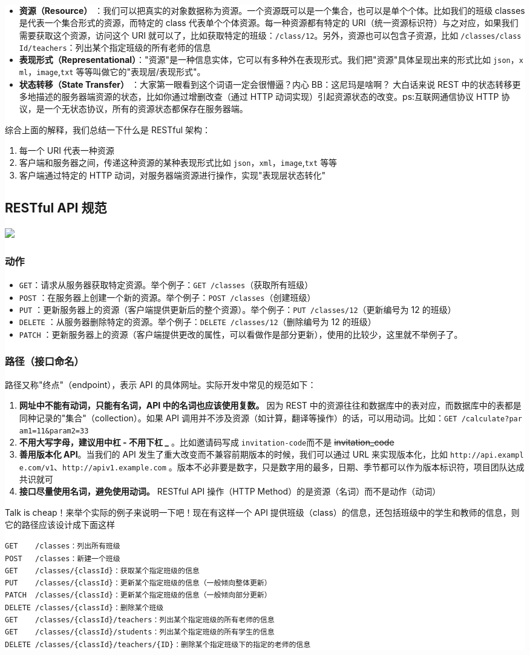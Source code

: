 - **资源（Resource）** ：我们可以把真实的对象数据称为资源。一个资源既可以是一个集合，也可以是单个个体。比如我们的班级 classes 是代表一个集合形式的资源，而特定的 class 代表单个个体资源。每一种资源都有特定的 URI（统一资源标识符）与之对应，如果我们需要获取这个资源，访问这个 URI 就可以了，比如获取特定的班级：`/class/12`。另外，资源也可以包含子资源，比如 `/classes/classId/teachers`：列出某个指定班级的所有老师的信息
- **表现形式（Representational）**："资源"是一种信息实体，它可以有多种外在表现形式。我们把"资源"具体呈现出来的形式比如 `json`，`xml`，`image`,`txt` 等等叫做它的"表现层/表现形式"。
- **状态转移（State Transfer）** ：大家第一眼看到这个词语一定会很懵逼？内心 BB：这尼玛是啥啊？ 大白话来说 REST 中的状态转移更多地描述的服务器端资源的状态，比如你通过增删改查（通过 HTTP 动词实现）引起资源状态的改变。ps:互联网通信协议 HTTP 协议，是一个无状态协议，所有的资源状态都保存在服务器端。



综合上面的解释，我们总结一下什么是 RESTful 架构：

1. 每一个 URI 代表一种资源
2. 客户端和服务器之间，传递这种资源的某种表现形式比如 `json`，`xml`，`image`,`txt` 等等
3. 客户端通过特定的 HTTP 动词，对服务器端资源进行操作，实现"表现层状态转化"



## RESTful API 规范

![](https://img-note.langyastudio.com/202111171132279.png?x-oss-process=style/watermark)

### 动作

- `GET`：请求从服务器获取特定资源。举个例子：`GET /classes`（获取所有班级）
- `POST` ：在服务器上创建一个新的资源。举个例子：`POST /classes`（创建班级）
- `PUT` ：更新服务器上的资源（客户端提供更新后的整个资源）。举个例子：`PUT /classes/12`（更新编号为 12 的班级）
- `DELETE` ：从服务器删除特定的资源。举个例子：`DELETE /classes/12`（删除编号为 12 的班级）
- `PATCH` ：更新服务器上的资源（客户端提供更改的属性，可以看做作是部分更新），使用的比较少，这里就不举例子了。



### 路径（接口命名）

路径又称"终点"（endpoint），表示 API 的具体网址。实际开发中常见的规范如下：

1. **网址中不能有动词，只能有名词，API 中的名词也应该使用复数。** 因为 REST 中的资源往往和数据库中的表对应，而数据库中的表都是同种记录的"集合"（collection）。如果 API 调用并不涉及资源（如计算，翻译等操作）的话，可以用动词。比如：`GET /calculate?param1=11&param2=33` 
2. **不用大写字母，建议用中杠 - 不用下杠 \_** 。比如邀请码写成 `invitation-code`而不是 ~~invitation_code~~ 
3. **善用版本化 API**。当我们的 API 发生了重大改变而不兼容前期版本的时候，我们可以通过 URL 来实现版本化，比如 `http://api.example.com/v1`、`http://apiv1.example.com` 。版本不必非要是数字，只是数字用的最多，日期、季节都可以作为版本标识符，项目团队达成共识就可
4. **接口尽量使用名词，避免使用动词。** RESTful API 操作（HTTP Method）的是资源（名词）而不是动作（动词）

Talk is cheap！来举个实际的例子来说明一下吧！现在有这样一个 API 提供班级（class）的信息，还包括班级中的学生和教师的信息，则它的路径应该设计成下面这样

```
GET    /classes：列出所有班级
POST   /classes：新建一个班级
GET    /classes/{classId}：获取某个指定班级的信息
PUT    /classes/{classId}：更新某个指定班级的信息（一般倾向整体更新）
PATCH  /classes/{classId}：更新某个指定班级的信息（一般倾向部分更新）
DELETE /classes/{classId}：删除某个班级
GET    /classes/{classId}/teachers：列出某个指定班级的所有老师的信息
GET    /classes/{classId}/students：列出某个指定班级的所有学生的信息
DELETE /classes/{classId}/teachers/{ID}：删除某个指定班级下的指定的老师的信息
```
